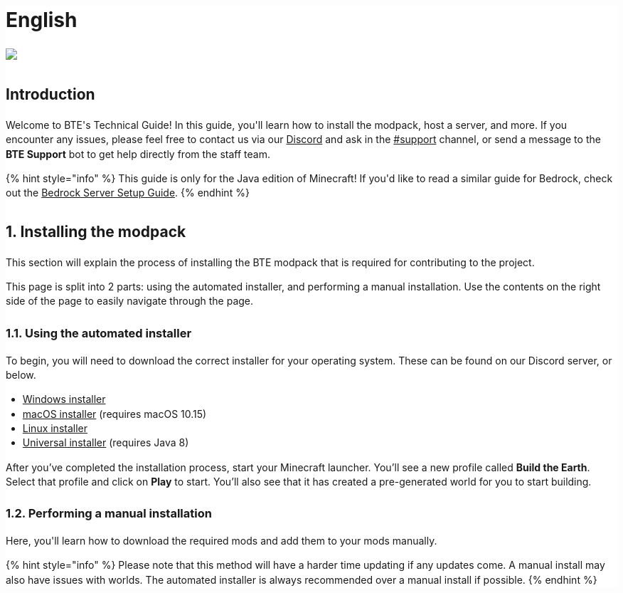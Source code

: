 # English



![](https://media.discordapp.net/attachments/719560298847273030/778079166968365056/btetechguide.gif)

## Introduction

Welcome to BTE's Technical Guide! In this guide, you'll learn how to install the modpack, host a server, and more. If you encounter any issues, please feel free to contact us via our [Discord](https://discord.gg/3mrQBYd) and ask in the [\#support](https://discord.com/channels/690908396404080650/691034211464773684) channel, or send a message to the **BTE Support** bot to get help directly from the staff team.

{% hint style="info" %}
This guide is only for the Java edition of Minecraft! If you'd like to read a similar guide for Bedrock, check out the [Bedrock Server Setup Guide](https://bteguides.gitbook.io/bedrock-server-setup-guide/).
{% endhint %}

## 1. Installing the modpack

This section will explain the process of installing the BTE modpack that is required for contributing to the project.

This page is split into 2 parts: using the automated installer, and performing a manual installation. Use the contents on the right side of the page to easily navigate through the page.

### 1.1. Using the automated installer

To begin, you will need to download the correct installer for your operating system. These can be found on our Discord server, or below.

* [Windows installer](https://bte-installer.s3.amazonaws.com/public/installer/v1.18/BTEInstaller-1.18-windows.zip)
* [macOS installer](https://bte-installer.s3.amazonaws.com/public/installer/v1.18/BTEInstaller-1.18-mac.dmg) \(requires macOS 10.15\)
* [Linux installer](https://bte-installer.s3.amazonaws.com/public/installer/v1.18/BTEInstaller-1.18-linux.AppImage)
* [Universal installer](https://bte-installer.s3.amazonaws.com/public/installer/v1.18/BTEInstaller-1.18-universal.jar) \(requires Java 8\)

After you’ve completed the installation process, start your Minecraft launcher. You’ll see a new profile called **Build the Earth**. Select that profile and click on **Play** to start. You’ll also see that it has created a pre-generated world for you to start building.

### 1.2. Performing a manual installation

Here, you'll learn how to download the required mods and add them to your mods manually.

{% hint style="info" %}
Please note that this method will have a harder time updating if any updates come. A manual install may also have issues with worlds. The automated installer is always recommended over a manual install if possible.
{% endhint %}
